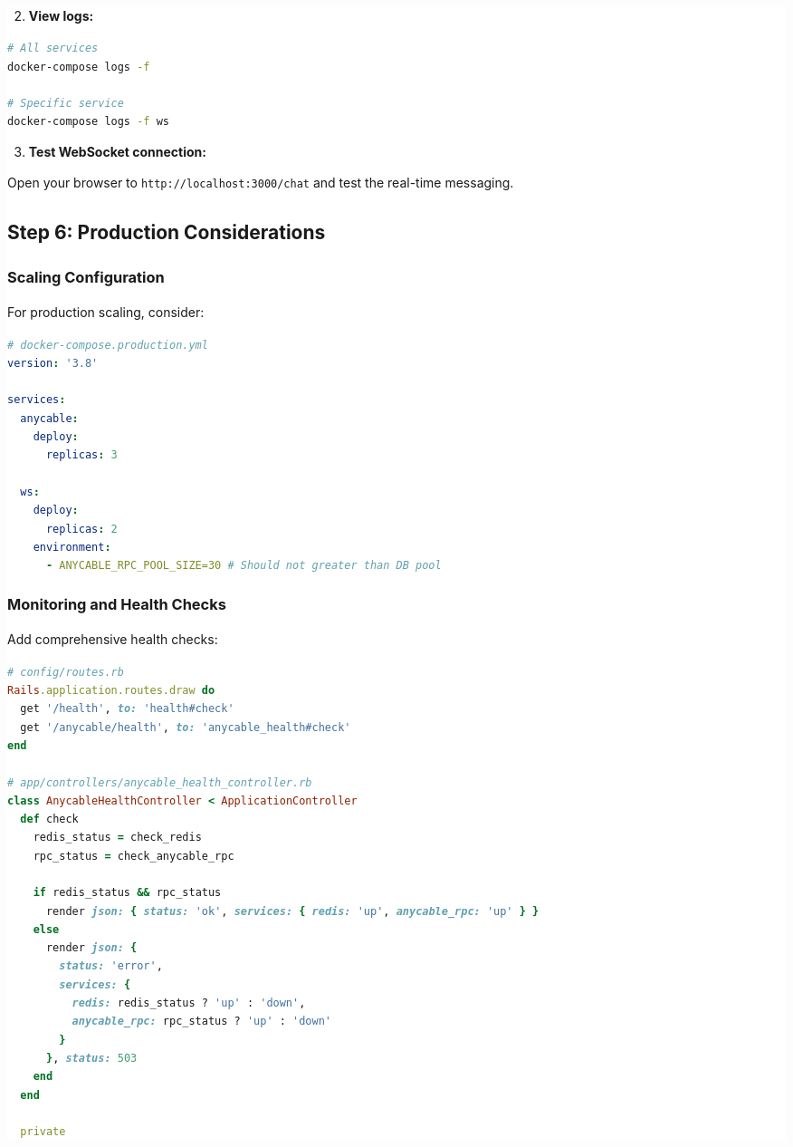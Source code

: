 2. **View logs:**

```bash
# All services
docker-compose logs -f

# Specific service
docker-compose logs -f ws
```

3. **Test WebSocket connection:**

Open your browser to `http://localhost:3000/chat` and test the real-time messaging.

## Step 6: Production Considerations

### Scaling Configuration

For production scaling, consider:

```yaml
# docker-compose.production.yml
version: '3.8'

services:
  anycable:
    deploy:
      replicas: 3

  ws:
    deploy:
      replicas: 2
    environment:
      - ANYCABLE_RPC_POOL_SIZE=30 # Should not greater than DB pool
```

### Monitoring and Health Checks

Add comprehensive health checks:

```ruby
# config/routes.rb
Rails.application.routes.draw do
  get '/health', to: 'health#check'
  get '/anycable/health', to: 'anycable_health#check'
end

# app/controllers/anycable_health_controller.rb
class AnycableHealthController < ApplicationController
  def check
    redis_status = check_redis
    rpc_status = check_anycable_rpc

    if redis_status && rpc_status
      render json: { status: 'ok', services: { redis: 'up', anycable_rpc: 'up' } }
    else
      render json: {
        status: 'error',
        services: {
          redis: redis_status ? 'up' : 'down',
          anycable_rpc: rpc_status ? 'up' : 'down'
        }
      }, status: 503
    end
  end

  private
```